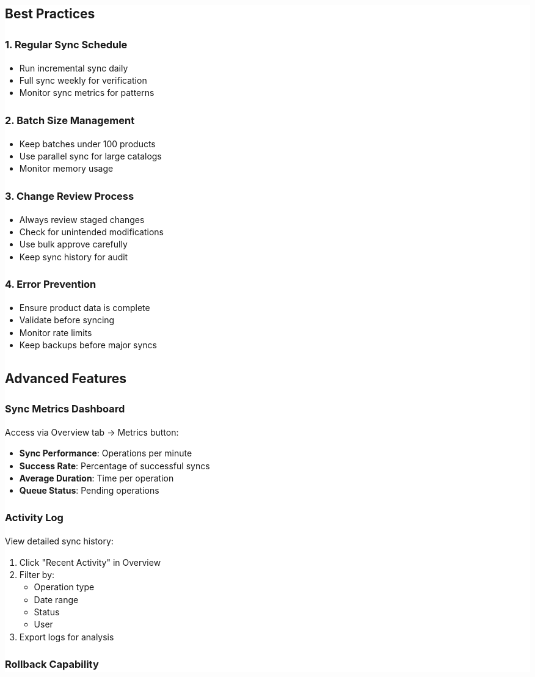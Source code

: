 ## Best Practices

### 1. Regular Sync Schedule

- Run incremental sync daily
- Full sync weekly for verification
- Monitor sync metrics for patterns

### 2. Batch Size Management

- Keep batches under 100 products
- Use parallel sync for large catalogs
- Monitor memory usage

### 3. Change Review Process

- Always review staged changes
- Check for unintended modifications
- Use bulk approve carefully
- Keep sync history for audit

### 4. Error Prevention

- Ensure product data is complete
- Validate before syncing
- Monitor rate limits
- Keep backups before major syncs

## Advanced Features

### Sync Metrics Dashboard

Access via Overview tab → Metrics button:

- **Sync Performance**: Operations per minute
- **Success Rate**: Percentage of successful syncs
- **Average Duration**: Time per operation
- **Queue Status**: Pending operations

### Activity Log

View detailed sync history:

1. Click "Recent Activity" in Overview
2. Filter by:
   - Operation type
   - Date range
   - Status
   - User
3. Export logs for analysis

### Rollback Capability

